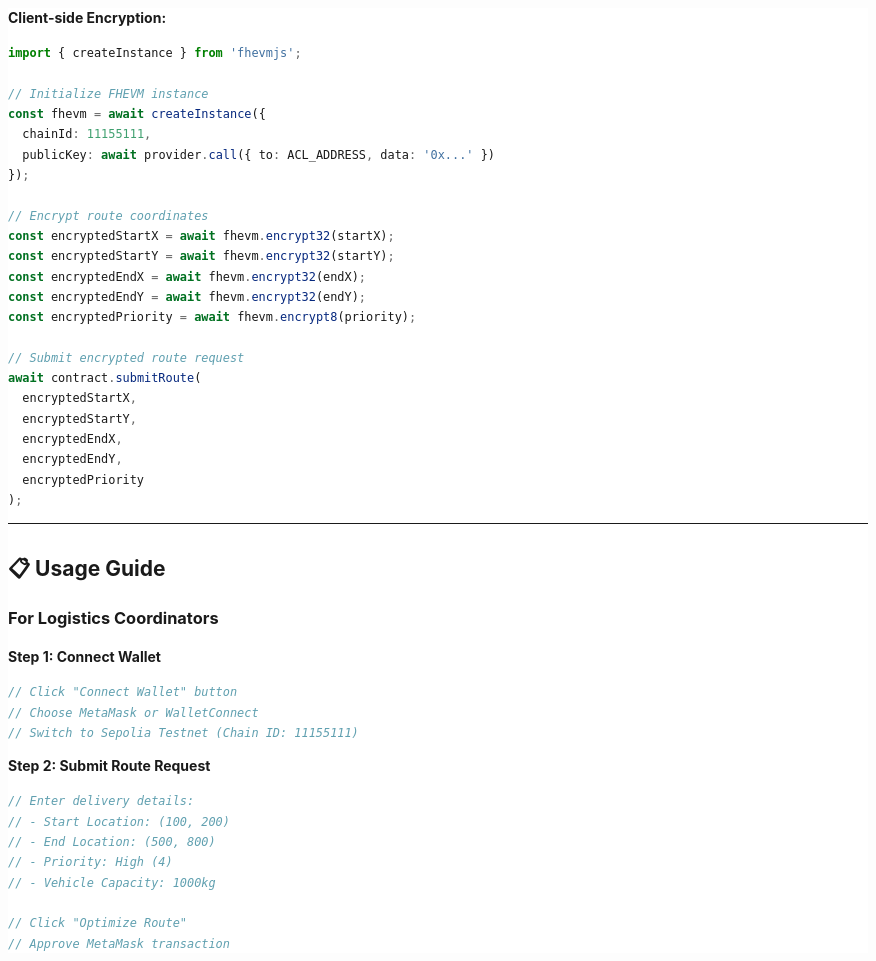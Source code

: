**Client-side Encryption:**

```typescript
import { createInstance } from 'fhevmjs';

// Initialize FHEVM instance
const fhevm = await createInstance({
  chainId: 11155111,
  publicKey: await provider.call({ to: ACL_ADDRESS, data: '0x...' })
});

// Encrypt route coordinates
const encryptedStartX = await fhevm.encrypt32(startX);
const encryptedStartY = await fhevm.encrypt32(startY);
const encryptedEndX = await fhevm.encrypt32(endX);
const encryptedEndY = await fhevm.encrypt32(endY);
const encryptedPriority = await fhevm.encrypt8(priority);

// Submit encrypted route request
await contract.submitRoute(
  encryptedStartX,
  encryptedStartY,
  encryptedEndX,
  encryptedEndY,
  encryptedPriority
);
```

---

## 📋 Usage Guide

### For Logistics Coordinators

**Step 1: Connect Wallet**
```typescript
// Click "Connect Wallet" button
// Choose MetaMask or WalletConnect
// Switch to Sepolia Testnet (Chain ID: 11155111)
```

**Step 2: Submit Route Request**
```typescript
// Enter delivery details:
// - Start Location: (100, 200)
// - End Location: (500, 800)
// - Priority: High (4)
// - Vehicle Capacity: 1000kg

// Click "Optimize Route"
// Approve MetaMask transaction
```
